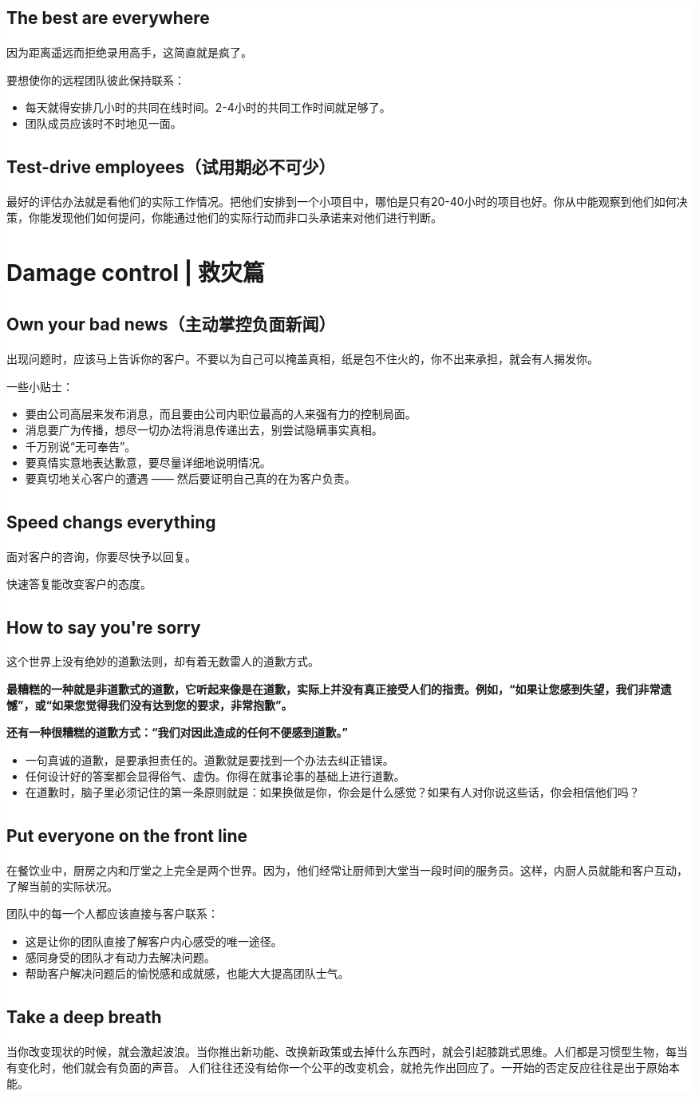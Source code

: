 ## The best are everywhere
因为距离遥远而拒绝录用高手，这简直就是疯了。

要想使你的远程团队彼此保持联系：

* 每天就得安排几小时的共同在线时间。2-4小时的共同工作时间就足够了。
* 团队成员应该时不时地见一面。

## Test-drive employees（试用期必不可少）
最好的评估办法就是看他们的实际工作情况。把他们安排到一个小项目中，哪怕是只有20-40小时的项目也好。你从中能观察到他们如何决策，你能发现他们如何提问，你能通过他们的实际行动而非口头承诺来对他们进行判断。

# Damage control | 救灾篇
## Own your bad news（主动掌控负面新闻）
出现问题时，应该马上告诉你的客户。不要以为自己可以掩盖真相，纸是包不住火的，你不出来承担，就会有人揭发你。

一些小贴士：

* 要由公司高层来发布消息，而且要由公司内职位最高的人来强有力的控制局面。
* 消息要广为传播，想尽一切办法将消息传递出去，别尝试隐瞒事实真相。
* 千万别说“无可奉告”。
* 要真情实意地表达歉意，要尽量详细地说明情况。
* 要真切地关心客户的遭遇 —— 然后要证明自己真的在为客户负责。

## Speed changs everything
面对客户的咨询，你要尽快予以回复。

快速答复能改变客户的态度。

## How to say you're sorry
这个世界上没有绝妙的道歉法则，却有着无数雷人的道歉方式。

**最糟糕的一种就是非道歉式的道歉，它听起来像是在道歉，实际上并没有真正接受人们的指责。例如，“如果让您感到失望，我们非常遗憾”，或“如果您觉得我们没有达到您的要求，非常抱歉”。**

**还有一种很糟糕的道歉方式：“我们对因此造成的任何不便感到道歉。”**

* 一句真诚的道歉，是要承担责任的。道歉就是要找到一个办法去纠正错误。
* 任何设计好的答案都会显得俗气、虚伪。你得在就事论事的基础上进行道歉。
* 在道歉时，脑子里必须记住的第一条原则就是：如果换做是你，你会是什么感觉？如果有人对你说这些话，你会相信他们吗？

## Put everyone on the front line
在餐饮业中，厨房之内和厅堂之上完全是两个世界。因为，他们经常让厨师到大堂当一段时间的服务员。这样，内厨人员就能和客户互动，了解当前的实际状况。

团队中的每一个人都应该直接与客户联系：

* 这是让你的团队直接了解客户内心感受的唯一途径。
* 感同身受的团队才有动力去解决问题。
* 帮助客户解决问题后的愉悦感和成就感，也能大大提高团队士气。

## Take a deep breath
当你改变现状的时候，就会激起波浪。当你推出新功能、改换新政策或去掉什么东西时，就会引起膝跳式思维。人们都是习惯型生物，每当有变化时，他们就会有负面的声音。
人们往往还没有给你一个公平的改变机会，就抢先作出回应了。一开始的否定反应往往是出于原始本能。
